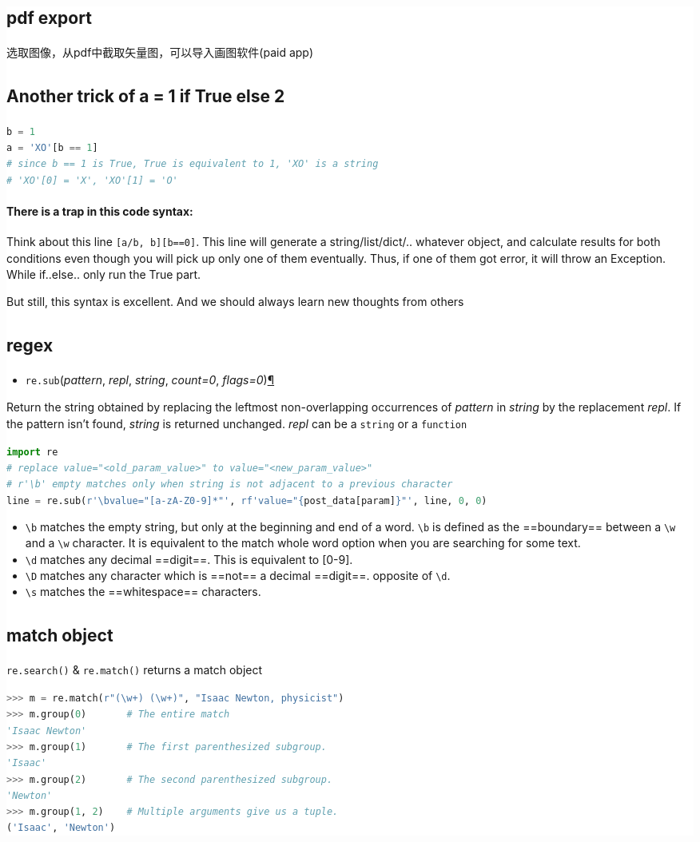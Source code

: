 ## pdf export

选取图像，从pdf中截取矢量图，可以导入画图软件(paid app)

## Another trick of a = 1 if True else 2

```python
b = 1
a = 'XO'[b == 1]
# since b == 1 is True, True is equivalent to 1, 'XO' is a string
# 'XO'[0] = 'X', 'XO'[1] = 'O'
```

#### There is a trap in this code syntax:

Think about this line `[a/b, b][b==0]`. This line will generate a string/list/dict/.. whatever object, and calculate results for both conditions even though you will pick up only one of them eventually. Thus, if one of them got error, it will throw an Exception. While if..else.. only run the True part.

But still, this syntax is excellent. And we should always learn new thoughts from others

## regex

- `re.sub`(*pattern*, *repl*, *string*, *count=0*, *flags=0*)[¶](https://docs.python.org/3/library/re.html#re.sub)

Return the string obtained by replacing the leftmost non-overlapping occurrences of *pattern* in *string* by the replacement *repl*. If the pattern isn’t found, *string* is returned unchanged. *repl* can be a `string` or a `function`

```python
import re
# replace value="<old_param_value>" to value="<new_param_value>"
# r'\b' empty matches only when string is not adjacent to a previous character
line = re.sub(r'\bvalue="[a-zA-Z0-9]*"', rf'value="{post_data[param]}"', line, 0, 0)
```

- `\b` matches the empty string, but only at the beginning and end of a word. `\b` is defined as the ==boundary== between a `\w` and a `\w` character. It is equivalent to the match whole word option when you are searching for some text.
- `\d` matches any decimal ==digit==. This is equivalent to [0-9].
- `\D` matches any character which is ==not== a decimal ==digit==. opposite of `\d`.
- `\s` matches the ==whitespace== characters.

## match object

`re.search()` & `re.match()` returns a match object

```python
>>> m = re.match(r"(\w+) (\w+)", "Isaac Newton, physicist")
>>> m.group(0)       # The entire match
'Isaac Newton'
>>> m.group(1)       # The first parenthesized subgroup.
'Isaac'
>>> m.group(2)       # The second parenthesized subgroup.
'Newton'
>>> m.group(1, 2)    # Multiple arguments give us a tuple.
('Isaac', 'Newton')
```
